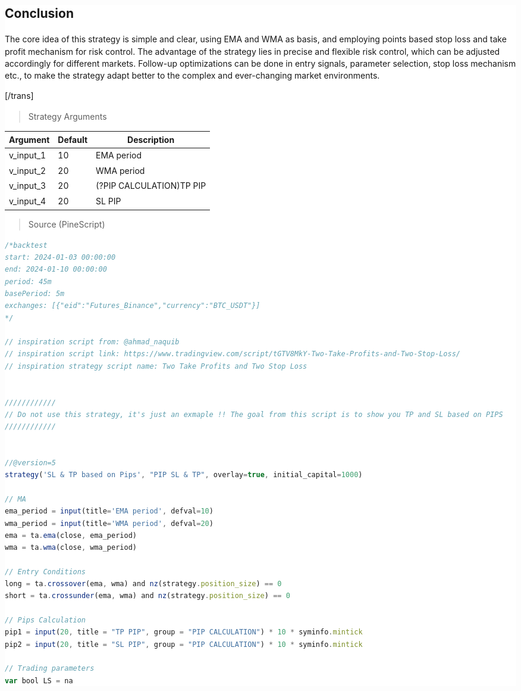 ## Conclusion  

The core idea of this strategy is simple and clear, using EMA and WMA as basis, and employing points based stop loss and take profit mechanism for risk control. The advantage of the strategy lies in precise and flexible risk control, which can be adjusted accordingly for different markets. Follow-up optimizations can be done in entry signals, parameter selection, stop loss mechanism etc., to make the strategy adapt better to the complex and ever-changing market environments.

[/trans]

> Strategy Arguments



|Argument|Default|Description|
|----|----|----|
|v_input_1|10|EMA period|
|v_input_2|20|WMA period|
|v_input_3|20|(?PIP CALCULATION)TP PIP|
|v_input_4|20|SL PIP|


> Source (PineScript)

``` javascript
/*backtest
start: 2024-01-03 00:00:00
end: 2024-01-10 00:00:00
period: 45m
basePeriod: 5m
exchanges: [{"eid":"Futures_Binance","currency":"BTC_USDT"}]
*/

// inspiration script from: @ahmad_naquib
// inspiration script link: https://www.tradingview.com/script/tGTV8MkY-Two-Take-Profits-and-Two-Stop-Loss/
// inspiration strategy script name: Two Take Profits and Two Stop Loss


////////////
// Do not use this strategy, it's just an exmaple !! The goal from this script is to show you TP and SL based on PIPS
////////////


//@version=5
strategy('SL & TP based on Pips', "PIP SL & TP", overlay=true, initial_capital=1000)

// MA
ema_period = input(title='EMA period', defval=10)
wma_period = input(title='WMA period', defval=20)
ema = ta.ema(close, ema_period)
wma = ta.wma(close, wma_period)

// Entry Conditions
long = ta.crossover(ema, wma) and nz(strategy.position_size) == 0
short = ta.crossunder(ema, wma) and nz(strategy.position_size) == 0

// Pips Calculation
pip1 = input(20, title = "TP PIP", group = "PIP CALCULATION") * 10 * syminfo.mintick
pip2 = input(20, title = "SL PIP", group = "PIP CALCULATION") * 10 * syminfo.mintick

// Trading parameters 
var bool LS = na
```